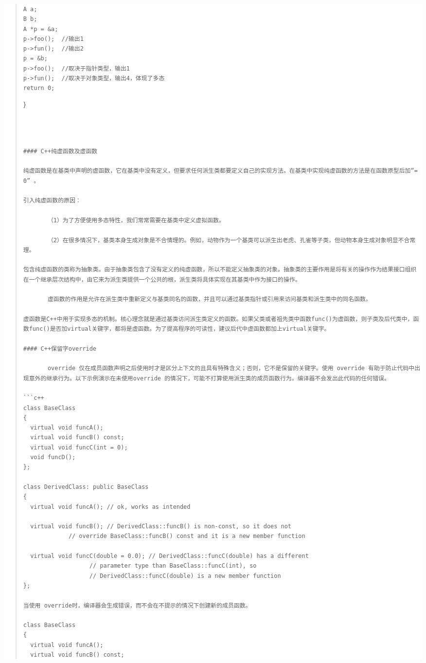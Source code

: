>     A a;  
>     B b;  
>     A *p = &a;  
>     p->foo();  //输出1
>     p->fun();  //输出2
>     p = &b;  
>     p->foo();  //取决于指针类型，输出1
>     p->fun();  //取决于对象类型，输出4，体现了多态
>     return 0;  
> } 
> ```
>
> 
>
> #### C++纯虚函数及虚函数
>
> 纯虚函数是在基类中声明的虚函数，它在基类中没有定义，但要求任何派生类都要定义自己的实现方法。在基类中实现纯虚函数的方法是在函数原型后加“=0” 。
>
> 引入纯虚函数的原因：
>
>        （1）为了方便使用多态特性，我们常常需要在基类中定义虚拟函数。
>                     
>        （2）在很多情况下，基类本身生成对象是不合情理的。例如，动物作为一个基类可以派生出老虎、孔雀等子类，但动物本身生成对象明显不合常理。 
>
> 包含纯虚函数的类称为抽象类。由于抽象类包含了没有定义的纯虚函数，所以不能定义抽象类的对象。抽象类的主要作用是将有关的操作作为结果接口组织在一个继承层次结构中，由它来为派生类提供一个公共的根，派生类将具体实现在其基类中作为接口的操作。
>
>        虚函数的作用是允许在派生类中重新定义与基类同名的函数，并且可以通过基类指针或引用来访问基类和派生类中的同名函数。
>
> 虚函数是C++中用于实现多态的机制。核心理念就是通过基类访问派生类定义的函数。如果父类或者祖先类中函数func()为虚函数，则子类及后代类中，函数func()是否加virtual关键字，都将是虚函数。为了提高程序的可读性，建议后代中虚函数都加上virtual关键字。
>
> #### C++保留字override
>
> ​       override 仅在成员函数声明之后使用时才是区分上下文的且具有特殊含义；否则，它不是保留的关键字。使用 override 有助于防止代码中出现意外的继承行为。以下示例演示在未使用override 的情况下，可能不打算使用派生类的成员函数行为。编译器不会发出此代码的任何错误。
>
> ```c++
> class BaseClass
> {
>   virtual void funcA();
>   virtual void funcB() const;
>   virtual void funcC(int = 0);
>   void funcD();
> };
> 
> class DerivedClass: public BaseClass
> {
>   virtual void funcA(); // ok, works as intended
> 
>   virtual void funcB(); // DerivedClass::funcB() is non-const, so it does not
>              // override BaseClass::funcB() const and it is a new member function
> 
>   virtual void funcC(double = 0.0); // DerivedClass::funcC(double) has a different
>                    // parameter type than BaseClass::funcC(int), so
>                    // DerivedClass::funcC(double) is a new member function
> };
> 
> 当使用 override时，编译器会生成错误，而不会在不提示的情况下创建新的成员函数。
> 
> class BaseClass
> {
>   virtual void funcA();
>   virtual void funcB() const;